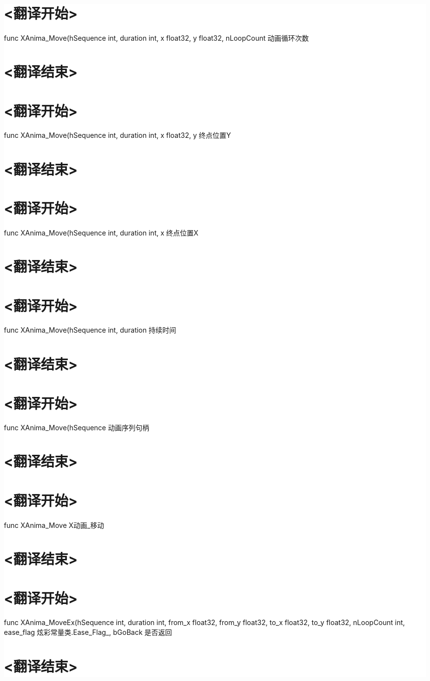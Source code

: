 # <翻译开始>
func XAnima_Move(hSequence int, duration int, x float32, y float32, nLoopCount
动画循环次数
# <翻译结束>

# <翻译开始>
func XAnima_Move(hSequence int, duration int, x float32, y
终点位置Y
# <翻译结束>

# <翻译开始>
func XAnima_Move(hSequence int, duration int, x
终点位置X
# <翻译结束>

# <翻译开始>
func XAnima_Move(hSequence int, duration
持续时间
# <翻译结束>

# <翻译开始>
func XAnima_Move(hSequence
动画序列句柄
# <翻译结束>

# <翻译开始>
func XAnima_Move
X动画_移动
# <翻译结束>


# <翻译开始>
func XAnima_MoveEx(hSequence int, duration int, from_x float32, from_y float32, to_x float32, to_y float32, nLoopCount int, ease_flag 炫彩常量类.Ease_Flag_, bGoBack
是否返回
# <翻译结束>
